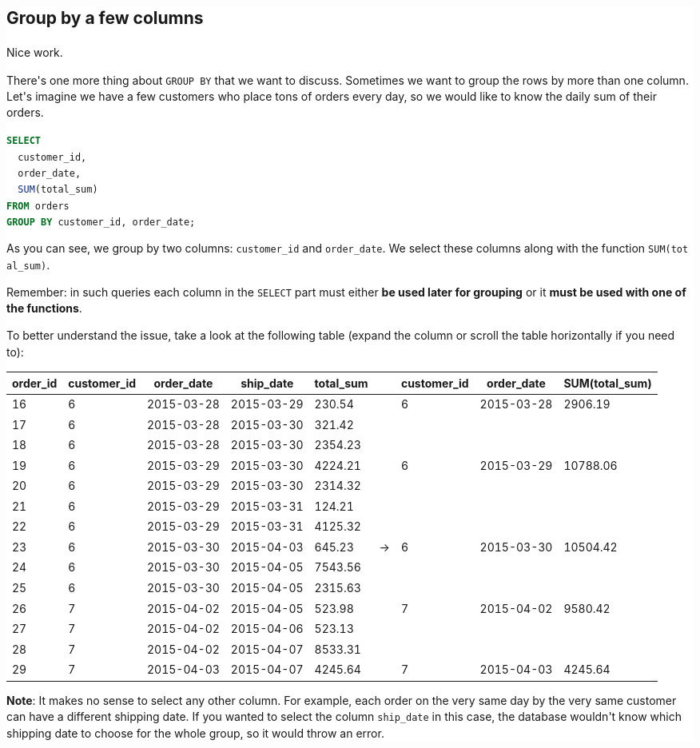 ## Group by a few columns

Nice work.

There's one more thing about `GROUP BY` that we want to discuss. Sometimes we want to group the rows by more than one column. Let's imagine we have a few customers who place tons of orders every day, so we would like to know the daily sum of their orders.

```sql
SELECT
  customer_id,
  order_date,
  SUM(total_sum)
FROM orders
GROUP BY customer_id, order_date;
```

As you can see, we group by two columns: `customer_id` and `order_date`. We select these columns along with the function `SUM(total_sum)`.

Remember: in such queries each column in the `SELECT` part must either **be used later for grouping** or it **must be used with one of the functions**.

To better understand the issue, take a look at the following table (expand the column or scroll the table horizontally if you need to):

| order_id | customer_id | order_date | ship_date  | total_sum |   | customer_id | order_date | SUM(total_sum)  |
|----------|-------------|------------|------------|-----------|---|-------------|------------|-----------------|
| 16       | 6           | 2015-03-28 | 2015-03-29 | 230.54    |   | 6           | 2015-03-28 | 2906.19         |
| 17       | 6           | 2015-03-28 | 2015-03-30 | 321.42    |   |             |            |                 |
| 18       | 6           | 2015-03-28 | 2015-03-30 | 2354.23   |   |             |            |                 |
| 19       | 6           | 2015-03-29 | 2015-03-30 | 4224.21   |   | 6           | 2015-03-29 | 10788.06        |
| 20       | 6           | 2015-03-29 | 2015-03-30 | 2314.32   |   |             |            |                 |
| 21       | 6           | 2015-03-29 | 2015-03-31 | 124.21    |   |             |            |                 |
| 22       | 6           | 2015-03-29 | 2015-03-31 | 4125.32   |   |             |            |                 |
| 23       | 6           | 2015-03-30 | 2015-04-03 | 645.23    | → | 6           | 2015-03-30 | 10504.42        |
| 24       | 6           | 2015-03-30 | 2015-04-05 | 7543.56   |   |             |            |                 |
| 25       | 6           | 2015-03-30 | 2015-04-05 | 2315.63   |   |             |            |                 |
| 26       | 7           | 2015-04-02 | 2015-04-05 | 523.98    |   | 7           | 2015-04-02 | 9580.42         |
| 27       | 7           | 2015-04-02 | 2015-04-06 | 523.13    |   |             |            |                 |
| 28       | 7           | 2015-04-02 | 2015-04-07 | 8533.31   |   |             |            |                 |
| 29       | 7           | 2015-04-03 | 2015-04-07 | 4245.64   |   | 7           | 2015-04-03 | 4245.64         |

**Note**: It makes no sense to select any other column. For example, each order on the very same day by the very same customer can have a different shipping date. If you wanted to select the column `ship_date` in this case, the database wouldn't know which shipping date to choose for the whole group, so it would throw an error.
